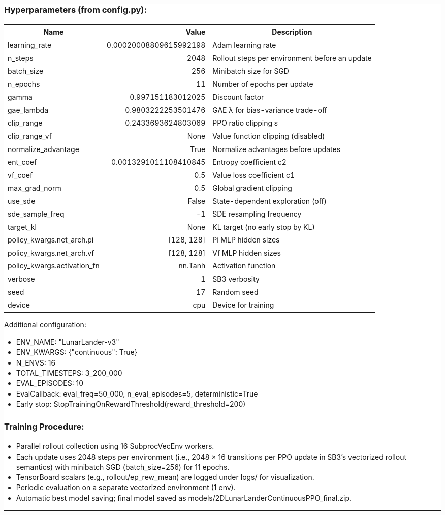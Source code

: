 ### Hyperparameters (from config.py):

| Name | Value | Description |
|---|---:|---|
| learning_rate | 0.00020008809615992198 | Adam learning rate |
| n_steps | 2048 | Rollout steps per environment before an update |
| batch_size | 256 | Minibatch size for SGD |
| n_epochs | 11 | Number of epochs per update |
| gamma | 0.997151183012025 | Discount factor |
| gae_lambda | 0.9803222253501476 | GAE λ for bias-variance trade-off |
| clip_range | 0.2433693624803069 | PPO ratio clipping ε |
| clip_range_vf | None | Value function clipping (disabled) |
| normalize_advantage | True | Normalize advantages before updates |
| ent_coef | 0.0013291011108410845 | Entropy coefficient c2 |
| vf_coef | 0.5 | Value loss coefficient c1 |
| max_grad_norm | 0.5 | Global gradient clipping |
| use_sde | False | State-dependent exploration (off) |
| sde_sample_freq | -1 | SDE resampling frequency |
| target_kl | None | KL target (no early stop by KL) |
| policy_kwargs.net_arch.pi | [128, 128] | Pi MLP hidden sizes |
| policy_kwargs.net_arch.vf | [128, 128] | Vf MLP hidden sizes |
| policy_kwargs.activation_fn | nn.Tanh | Activation function |
| verbose | 1 | SB3 verbosity |
| seed | 17 | Random seed |
| device | cpu | Device for training |

Additional configuration:
- ENV_NAME: "LunarLander-v3"
- ENV_KWARGS: {"continuous": True}
- N_ENVS: 16
- TOTAL_TIMESTEPS: 3_200_000
- EVAL_EPISODES: 10
- EvalCallback: eval_freq=50_000, n_eval_episodes=5, deterministic=True
- Early stop: StopTrainingOnRewardThreshold(reward_threshold=200)

### Training Procedure:
- Parallel rollout collection using 16 SubprocVecEnv workers.
- Each update uses 2048 steps per environment (i.e., 2048 × 16 transitions per PPO update in SB3’s vectorized rollout semantics) with minibatch SGD (batch_size=256) for 11 epochs.
- TensorBoard scalars (e.g., rollout/ep_rew_mean) are logged under logs/ for visualization.
- Periodic evaluation on a separate vectorized environment (1 env).
- Automatic best model saving; final model saved as models/2DLunarLanderContinuousPPO_final.zip.

---